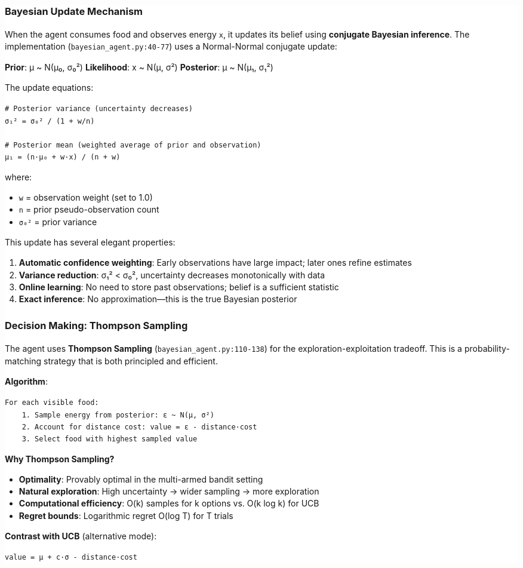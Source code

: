 ### Bayesian Update Mechanism

When the agent consumes food and observes energy `x`, it updates its belief using **conjugate Bayesian inference**. The implementation (`bayesian_agent.py:40-77`) uses a Normal-Normal conjugate update:

**Prior**: μ ~ N(μ₀, σ₀²)
**Likelihood**: x ~ N(μ, σ²)
**Posterior**: μ ~ N(μ₁, σ₁²)

The update equations:

```
# Posterior variance (uncertainty decreases)
σ₁² = σ₀² / (1 + w/n)

# Posterior mean (weighted average of prior and observation)
μ₁ = (n·μ₀ + w·x) / (n + w)
```

where:
- `w` = observation weight (set to 1.0)
- `n` = prior pseudo-observation count
- `σ₀²` = prior variance

This update has several elegant properties:

1. **Automatic confidence weighting**: Early observations have large impact; later ones refine estimates
2. **Variance reduction**: σ₁² < σ₀², uncertainty decreases monotonically with data
3. **Online learning**: No need to store past observations; belief is a sufficient statistic
4. **Exact inference**: No approximation—this is the true Bayesian posterior

### Decision Making: Thompson Sampling

The agent uses **Thompson Sampling** (`bayesian_agent.py:110-138`) for the exploration-exploitation tradeoff. This is a probability-matching strategy that is both principled and efficient.

**Algorithm**:
```
For each visible food:
    1. Sample energy from posterior: ε ~ N(μ, σ²)
    2. Account for distance cost: value = ε - distance·cost
    3. Select food with highest sampled value
```

**Why Thompson Sampling?**

- **Optimality**: Provably optimal in the multi-armed bandit setting
- **Natural exploration**: High uncertainty → wider sampling → more exploration
- **Computational efficiency**: O(k) samples for k options vs. O(k log k) for UCB
- **Regret bounds**: Logarithmic regret O(log T) for T trials

**Contrast with UCB** (alternative mode):
```
value = μ + c·σ - distance·cost
```
